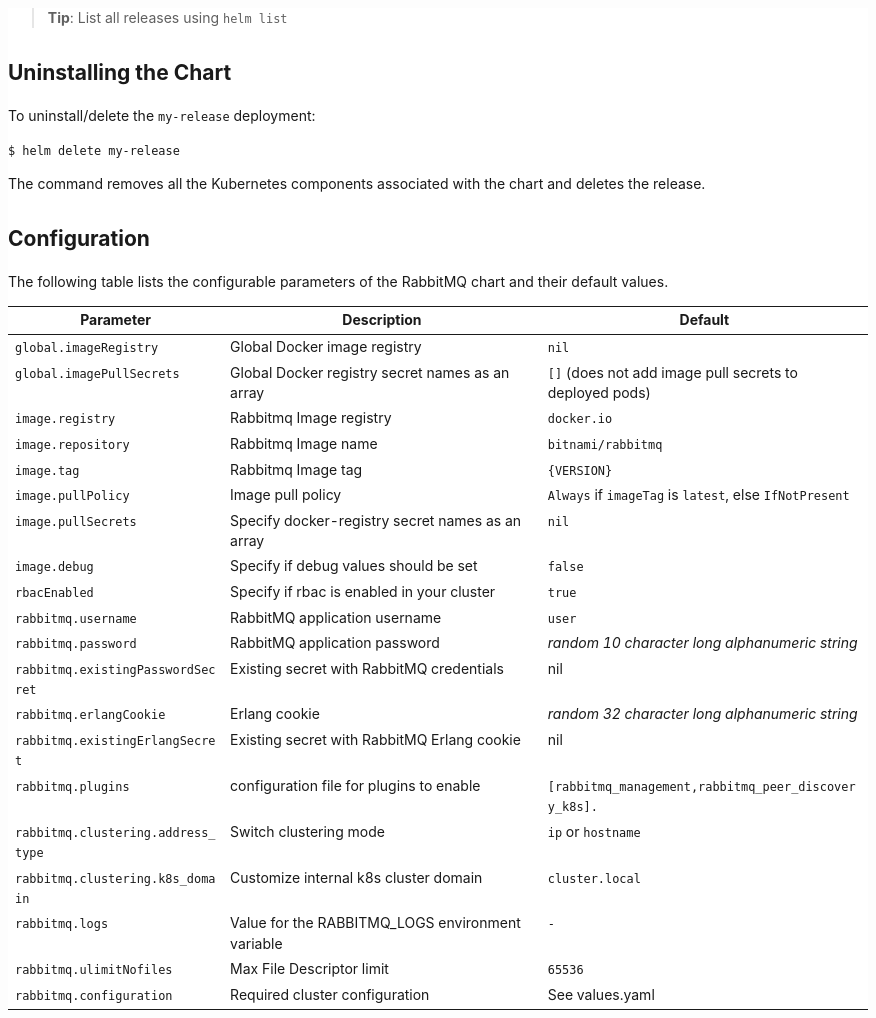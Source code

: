 > **Tip**: List all releases using `helm list`

## Uninstalling the Chart

To uninstall/delete the `my-release` deployment:

```bash
$ helm delete my-release
```

The command removes all the Kubernetes components associated with the chart and deletes the release.

## Configuration

The following table lists the configurable parameters of the RabbitMQ chart and their default values.

| Parameter                            | Description                                                                                                                                               | Default                                                 |
| ------------------------------------ | --------------------------------------------------------------------------------------------------------------------------------------------------------- | ------------------------------------------------------- |
| `global.imageRegistry`               | Global Docker image registry                                                                                                                              | `nil`                                                   |
| `global.imagePullSecrets`            | Global Docker registry secret names as an array                                                                                                           | `[]` (does not add image pull secrets to deployed pods) |
| `image.registry`                     | Rabbitmq Image registry                                                                                                                                   | `docker.io`                                             |
| `image.repository`                   | Rabbitmq Image name                                                                                                                                       | `bitnami/rabbitmq`                                      |
| `image.tag`                          | Rabbitmq Image tag                                                                                                                                        | `{VERSION}`                                             |
| `image.pullPolicy`                   | Image pull policy                                                                                                                                         | `Always` if `imageTag` is `latest`, else `IfNotPresent` |
| `image.pullSecrets`                  | Specify docker-registry secret names as an array                                                                                                          | `nil`                                                   |
| `image.debug`                        | Specify if debug values should be set                                                                                                                     | `false`                                                 |
| `rbacEnabled`                        | Specify if rbac is enabled in your cluster                                                                                                                | `true`                                                  |
| `rabbitmq.username`                  | RabbitMQ application username                                                                                                                             | `user`                                                  |
| `rabbitmq.password`                  | RabbitMQ application password                                                                                                                             | _random 10 character long alphanumeric string_          |
| `rabbitmq.existingPasswordSecret`    | Existing secret with RabbitMQ credentials                                                                                                                 | nil                                                     |
| `rabbitmq.erlangCookie`              | Erlang cookie                                                                                                                                             | _random 32 character long alphanumeric string_          |
| `rabbitmq.existingErlangSecret`      | Existing secret with RabbitMQ Erlang cookie                                                                                                               | nil                                                     |
| `rabbitmq.plugins`                   | configuration file for plugins to enable                                                                                                                  | `[rabbitmq_management,rabbitmq_peer_discovery_k8s].`    |
| `rabbitmq.clustering.address_type`   | Switch clustering mode                                                                                                                                    | `ip` or `hostname`                                      |
| `rabbitmq.clustering.k8s_domain`     | Customize internal k8s cluster domain                                                                                                                     | `cluster.local`                                         |
| `rabbitmq.logs`                      | Value for the RABBITMQ_LOGS environment variable                                                                                                          | `-`                                                     |
| `rabbitmq.ulimitNofiles`             | Max File Descriptor limit                                                                                                                                 | `65536`                                                 |
| `rabbitmq.configuration`             | Required cluster configuration                                                                                                                            | See values.yaml                                         |